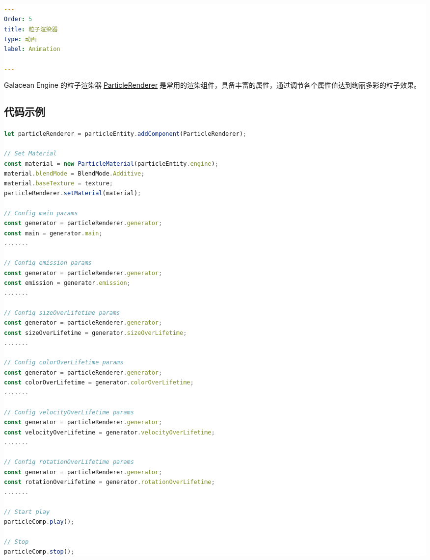 ```yaml
---
Order: 5
title: 粒子渲染器
type: 动画
label: Animation

---
```


Galacean Engine 的粒子渲染器 [ParticleRenderer](${api}core/ParticleRenderer) 是常用的渲染组件，具备丰富的属性，通过调节各个属性值达到绚丽多彩的粒子效果。

<playground src="particle-fire.ts"></playground>

<playground src="particle-dream.ts"></playground>

## 代码示例

```typescript
let particleRenderer = particleEntity.addComponent(ParticleRenderer);

// Set Material
const material = new ParticleMaterial(particleEntity.engine);
material.blendMode = BlendMode.Additive;
material.baseTexture = texture;
particleRenderer.setMaterial(material);

// Config main params
const generator = particleRenderer.generator;
const main = generator.main;
.......

// Config emission params
const generator = particleRenderer.generator;
const emission = generator.emission;
.......

// Config sizeOverLifetime params
const generator = particleRenderer.generator;
const sizeOverLifetime = generator.sizeOverLifetime;
.......

// Config colorOverLifetime params
const generator = particleRenderer.generator;
const colorOverLifetime = generator.colorOverLifetime;
.......

// Config velocityOverLifetime params
const generator = particleRenderer.generator;
const velocityOverLifetime = generator.velocityOverLifetime;
.......

// Config rotationOverLifetime params
const generator = particleRenderer.generator;
const rotationOverLifetime = generator.rotationOverLifetime;
.......

// Start play
particleComp.play();

// Stop
particleComp.stop();
```
